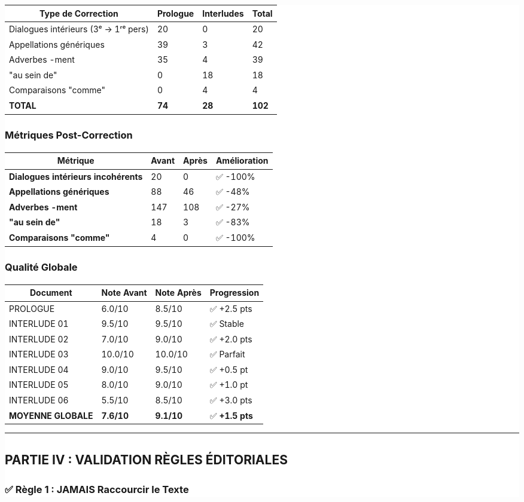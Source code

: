 | Type de Correction | Prologue | Interludes | Total |
|-------------------|----------|------------|-------|
| Dialogues intérieurs (3ᵉ → 1ʳᵉ pers) | 20 | 0 | 20 |
| Appellations génériques | 39 | 3 | 42 |
| Adverbes -ment | 35 | 4 | 39 |
| "au sein de" | 0 | 18 | 18 |
| Comparaisons "comme" | 0 | 4 | 4 |
| **TOTAL** | **74** | **28** | **102** |

### Métriques Post-Correction

| Métrique | Avant | Après | Amélioration |
|----------|-------|-------|--------------|
| **Dialogues intérieurs incohérents** | 20 | 0 | ✅ -100% |
| **Appellations génériques** | 88 | 46 | ✅ -48% |
| **Adverbes -ment** | 147 | 108 | ✅ -27% |
| **"au sein de"** | 18 | 3 | ✅ -83% |
| **Comparaisons "comme"** | 4 | 0 | ✅ -100% |

### Qualité Globale

| Document | Note Avant | Note Après | Progression |
|----------|-----------|------------|-------------|
| PROLOGUE | 6.0/10 | 8.5/10 | ✅ +2.5 pts |
| INTERLUDE 01 | 9.5/10 | 9.5/10 | ✅ Stable |
| INTERLUDE 02 | 7.0/10 | 9.0/10 | ✅ +2.0 pts |
| INTERLUDE 03 | 10.0/10 | 10.0/10 | ✅ Parfait |
| INTERLUDE 04 | 9.0/10 | 9.5/10 | ✅ +0.5 pt |
| INTERLUDE 05 | 8.0/10 | 9.0/10 | ✅ +1.0 pt |
| INTERLUDE 06 | 5.5/10 | 8.5/10 | ✅ +3.0 pts |
| **MOYENNE GLOBALE** | **7.6/10** | **9.1/10** | ✅ **+1.5 pts** |

---

## PARTIE IV : VALIDATION RÈGLES ÉDITORIALES

### ✅ Règle 1 : JAMAIS Raccourcir le Texte
